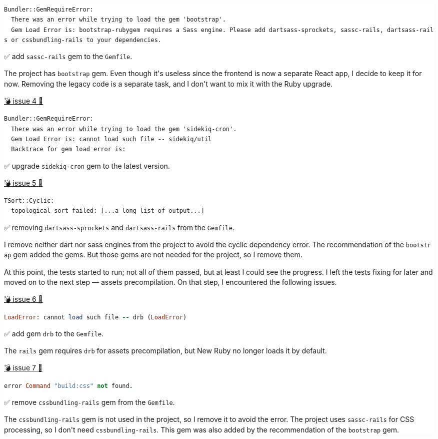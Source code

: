 ```
Bundler::GemRequireError:
  There was an error while trying to load the gem 'bootstrap'.
  Gem Load Error is: bootstrap-rubygem requires a Sass engine. Please add dartsass-sprockets, sassc-rails, dartsass-rails or cssbundling-rails to your dependencies.
```
✅ add `sassc-rails` gem to the `Gemfile`.

The project has `bootstrap` gem. Even though it's useless since the frontend is now a separate React app, I decide to keep it for now. Removing the legacy code is a separate task, and I don't want to mix it with the Ruby upgrade.

<a id="issue-4" href="#issue-4">💣 issue 4 🔗</a>

```
Bundler::GemRequireError:
  There was an error while trying to load the gem 'sidekiq-cron'.
  Gem Load Error is: cannot load such file -- sidekiq/util
  Backtrace for gem load error is:
```

✅ upgrade `sidekiq-cron` gem to the latest version.


<a id="issue-5" href="#issue-5">💣 issue 5 🔗</a>

```
TSort::Cyclic:
  topological sort failed: [...a long list of output...]
```

✅ removing `dartsass-sprockets` and `dartsass-rails` from the `Gemfile`.

I remove neither dart nor sass engines from the project to avoid the cyclic dependency error. The recommendation of the `bootstrap` gem added the gems. But those gems are not needed for the project, so I remove them.

At this point, the tests started to run; not all of them passed, but at least I could see the progress. I left the tests fixing for later and moved on to the next step — assets precompilation. On that step, I encountered the following issues.

<a id="issue-6" href="#issue-6">💣 issue 6 🔗</a>

```ruby
LoadError: cannot load such file -- drb (LoadError)
```

✅ add gem `drb` to the `Gemfile`.

The `rails` gem requires `drb` for assets precompilation, but New Ruby no longer loads it by default.


<a id="issue-7" href="#issue-7">💣 issue 7 🔗</a>

```ruby
error Command "build:css" not found.
```

✅ remove `cssbundling-rails` gem from the `Gemfile`.

The `cssbundling-rails` gem is not used in the project, so I remove it to avoid the error. The project uses `sassc-rails` for CSS processing, so I don't need `cssbundling-rails`. This gem was also added by the recommendation of the `bootstrap` gem.
